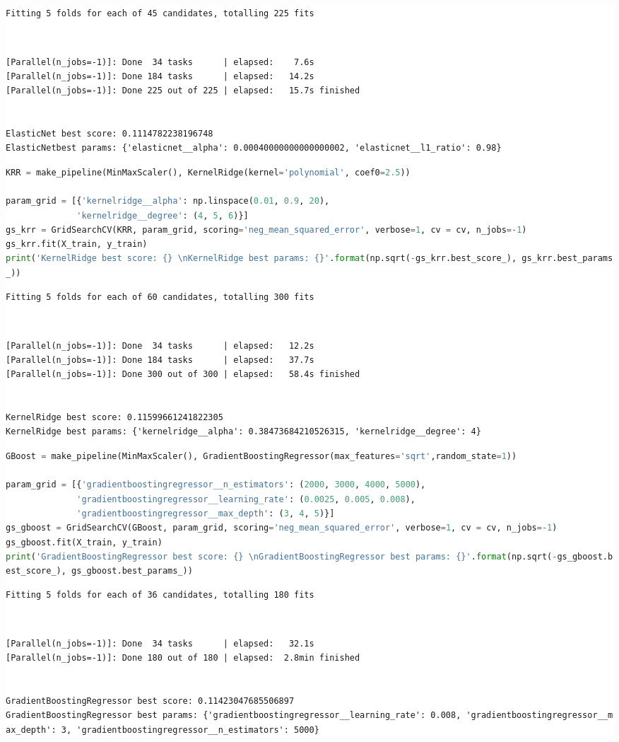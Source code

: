    Fitting 5 folds for each of 45 candidates, totalling 225 fits
​    

    [Parallel(n_jobs=-1)]: Done  34 tasks      | elapsed:    7.6s
    [Parallel(n_jobs=-1)]: Done 184 tasks      | elapsed:   14.2s
    [Parallel(n_jobs=-1)]: Done 225 out of 225 | elapsed:   15.7s finished


    ElasticNet best score: 0.1114782238196748 
    ElasticNetbest params: {'elasticnet__alpha': 0.00040000000000000002, 'elasticnet__l1_ratio': 0.98}



```python
KRR = make_pipeline(MinMaxScaler(), KernelRidge(kernel='polynomial', coef0=2.5))

param_grid = [{'kernelridge__alpha': np.linspace(0.01, 0.9, 20),
              'kernelridge__degree': (4, 5, 6)}]
gs_krr = GridSearchCV(KRR, param_grid, scoring='neg_mean_squared_error', verbose=1, cv = cv, n_jobs=-1)
gs_krr.fit(X_train, y_train)
print('KernelRidge best score: {} \nKernelRidge best params: {}'.format(np.sqrt(-gs_krr.best_score_), gs_krr.best_params_))
```

    Fitting 5 folds for each of 60 candidates, totalling 300 fits
​    

    [Parallel(n_jobs=-1)]: Done  34 tasks      | elapsed:   12.2s
    [Parallel(n_jobs=-1)]: Done 184 tasks      | elapsed:   37.7s
    [Parallel(n_jobs=-1)]: Done 300 out of 300 | elapsed:   58.4s finished


    KernelRidge best score: 0.11599661241822305 
    KernelRidge best params: {'kernelridge__alpha': 0.38473684210526315, 'kernelridge__degree': 4}



```python
GBoost = make_pipeline(MinMaxScaler(), GradientBoostingRegressor(max_features='sqrt',random_state=1))

param_grid = [{'gradientboostingregressor__n_estimators': (2000, 3000, 4000, 5000),
              'gradientboostingregressor__learning_rate': (0.0025, 0.005, 0.008),
              'gradientboostingregressor__max_depth': (3, 4, 5)}]
gs_gboost = GridSearchCV(GBoost, param_grid, scoring='neg_mean_squared_error', verbose=1, cv = cv, n_jobs=-1)
gs_gboost.fit(X_train, y_train)
print('GradientBoostingRegressor best score: {} \nGradientBoostingRegressor best params: {}'.format(np.sqrt(-gs_gboost.best_score_), gs_gboost.best_params_))
```

    Fitting 5 folds for each of 36 candidates, totalling 180 fits
​    

    [Parallel(n_jobs=-1)]: Done  34 tasks      | elapsed:   32.1s
    [Parallel(n_jobs=-1)]: Done 180 out of 180 | elapsed:  2.8min finished


    GradientBoostingRegressor best score: 0.11423047685506897 
    GradientBoostingRegressor best params: {'gradientboostingregressor__learning_rate': 0.008, 'gradientboostingregressor__max_depth': 3, 'gradientboostingregressor__n_estimators': 5000}

